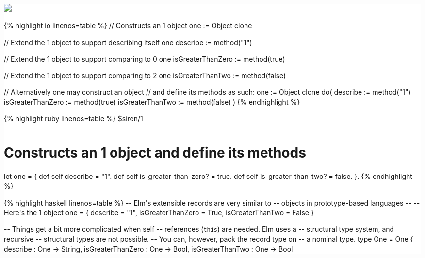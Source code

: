<p class="centred-image">
  <img src="/files/2016/12/oo-08.png">
</p>
  </div>
  
  <div data-language="io">
{% highlight io linenos=table %}
// Constructs an 1 object
one := Object clone

// Extend the 1 object to support describing itself
one describe := method("1")

// Extend the 1 object to support comparing to 0
one isGreaterThanZero := method(true)

// Extend the 1 object to support comparing to 2
one isGreaterThanTwo := method(false)

// Alternatively one may construct an object
// and define its methods as such:
one := Object clone do(
  describe := method("1")
  isGreaterThanZero := method(true)
  isGreaterThanTwo := method(false)
)
{% endhighlight %}
  </div>
 
  <div data-language="siren">
{% highlight ruby linenos=table %}
$siren/1

# Constructs an 1 object and define its methods
let one = {
  def self describe = "1".
  def self is-greater-than-zero? = true.
  def self is-greater-than-two? = false.
}.
{% endhighlight %}
  </div>
  
  <div data-language="elm">
{% highlight haskell linenos=table %}
-- Elm's extensible records are very similar to
-- objects in prototype-based languages
--
-- Here's the 1 object
one = {
  describe          = "1",
  isGreaterThanZero = True,
  isGreaterThanTwo  = False
}

-- Things get a bit more complicated when self
-- references (`this`) are needed. Elm uses a
-- structural type system, and recursive
-- structural types are not possible.
-- You can, however, pack the record type on
-- a nominal type.
type One = 
  One {
    describe          : One -> String,
    isGreaterThanZero : One -> Bool,
    isGreaterThanTwo  : One -> Bool